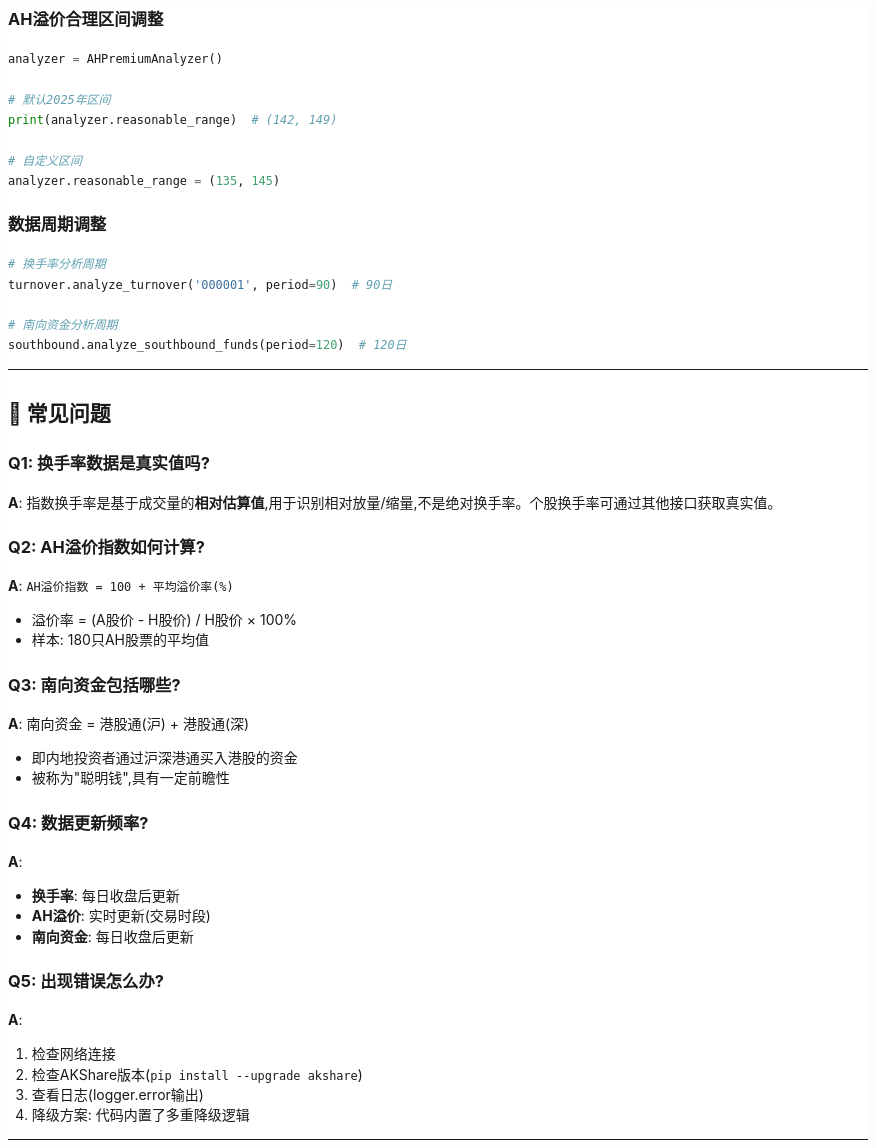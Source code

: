 ### AH溢价合理区间调整

```python
analyzer = AHPremiumAnalyzer()

# 默认2025年区间
print(analyzer.reasonable_range)  # (142, 149)

# 自定义区间
analyzer.reasonable_range = (135, 145)
```

### 数据周期调整

```python
# 换手率分析周期
turnover.analyze_turnover('000001', period=90)  # 90日

# 南向资金分析周期
southbound.analyze_southbound_funds(period=120)  # 120日
```

---

## 🐛 常见问题

### Q1: 换手率数据是真实值吗?

**A**: 指数换手率是基于成交量的**相对估算值**,用于识别相对放量/缩量,不是绝对换手率。个股换手率可通过其他接口获取真实值。

### Q2: AH溢价指数如何计算?

**A**: `AH溢价指数 = 100 + 平均溢价率(%)`
- 溢价率 = (A股价 - H股价) / H股价 × 100%
- 样本: 180只AH股票的平均值

### Q3: 南向资金包括哪些?

**A**: 南向资金 = 港股通(沪) + 港股通(深)
- 即内地投资者通过沪深港通买入港股的资金
- 被称为"聪明钱",具有一定前瞻性

### Q4: 数据更新频率?

**A**:
- **换手率**: 每日收盘后更新
- **AH溢价**: 实时更新(交易时段)
- **南向资金**: 每日收盘后更新

### Q5: 出现错误怎么办?

**A**:
1. 检查网络连接
2. 检查AKShare版本(`pip install --upgrade akshare`)
3. 查看日志(logger.error输出)
4. 降级方案: 代码内置了多重降级逻辑

---